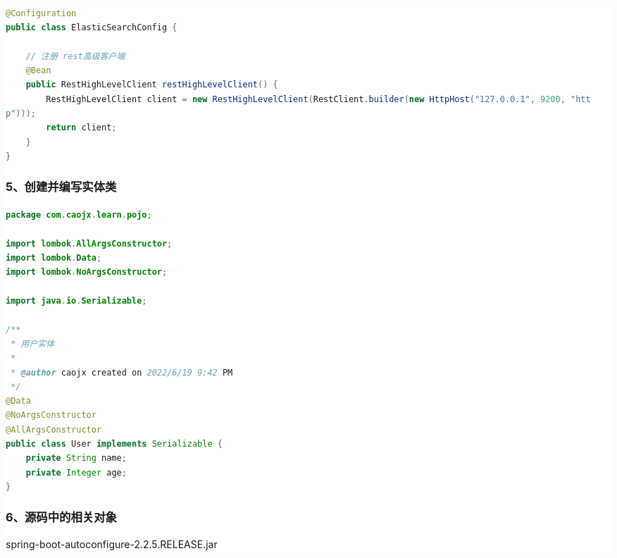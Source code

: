 ```java
@Configuration
public class ElasticSearchConfig {

    // 注册 rest高级客户端
    @Bean
    public RestHighLevelClient restHighLevelClient() {
        RestHighLevelClient client = new RestHighLevelClient(RestClient.builder(new HttpHost("127.0.0.1", 9200, "http")));
        return client;
    }
}

```

### 5、创建并编写实体类

```java
package com.caojx.learn.pojo;

import lombok.AllArgsConstructor;
import lombok.Data;
import lombok.NoArgsConstructor;

import java.io.Serializable;

/**
 * 用户实体
 *
 * @author caojx created on 2022/6/19 9:42 PM
 */
@Data
@NoArgsConstructor
@AllArgsConstructor
public class User implements Serializable {
    private String name;
    private Integer age;
}

```



### 6、源码中的相关对象

spring-boot-autoconfigure-2.2.5.RELEASE.jar
